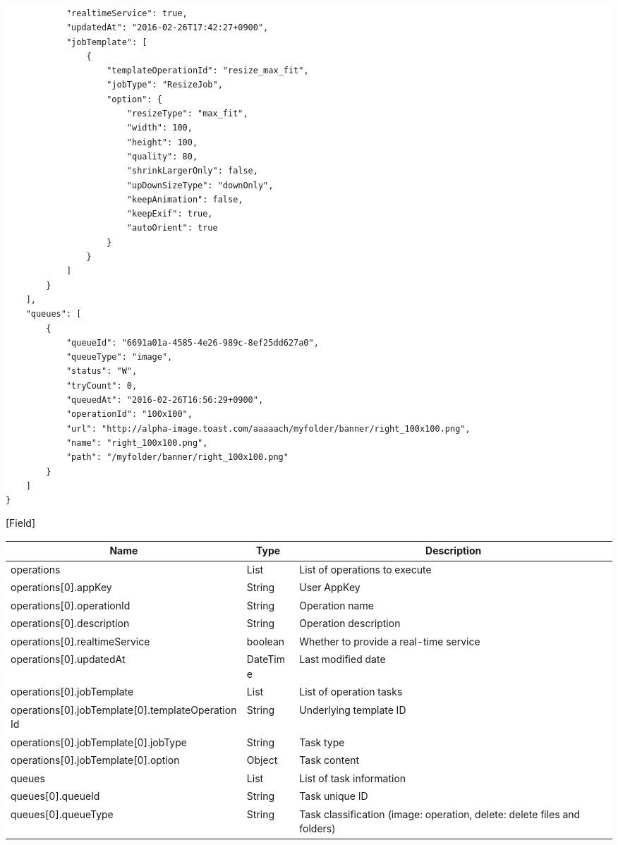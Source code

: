 ```
			"realtimeService": true,
			"updatedAt": "2016-02-26T17:42:27+0900",
			"jobTemplate": [
				{
					"templateOperationId": "resize_max_fit",
					"jobType": "ResizeJob",
					"option": {
						"resizeType": "max_fit",
						"width": 100,
						"height": 100,
						"quality": 80,
						"shrinkLargerOnly": false,
						"upDownSizeType": "downOnly",
						"keepAnimation": false,
						"keepExif": true,
						"autoOrient": true
					}
				}
			]
		}
	],
	"queues": [
		{
			"queueId": "6691a01a-4585-4e26-989c-8ef25dd627a0",
			"queueType": "image",
			"status": "W",
			"tryCount": 0,
			"queuedAt": "2016-02-26T16:56:29+0900",
			"operationId": "100x100",
			"url": "http://alpha-image.toast.com/aaaaach/myfolder/banner/right_100x100.png",
			"name": "right_100x100.png",
			"path": "/myfolder/banner/right_100x100.png"
		}
	]
}
```

[Field]

| Name | Type | Description |
|---|---|---|
| operations | List | List of operations to execute |
| operations[0].appKey | String | User AppKey |
| operations[0].operationId | String | Operation name |
| operations[0].description | String | Operation description |
| operations[0].realtimeService | boolean | Whether to provide a real-time service |
| operations[0].updatedAt | DateTime | Last modified date |
| operations[0].jobTemplate | List | List of operation tasks |
| operations[0].jobTemplate[0].templateOperationId | String | Underlying template ID |
| operations[0].jobTemplate[0].jobType | String | Task type |
| operations[0].jobTemplate[0].option | Object | Task content |
| queues | List | List of task information |
| queues[0].queueId | String | Task unique ID |
| queues[0].queueType | String | Task classification (image: operation, delete: delete files and folders) |